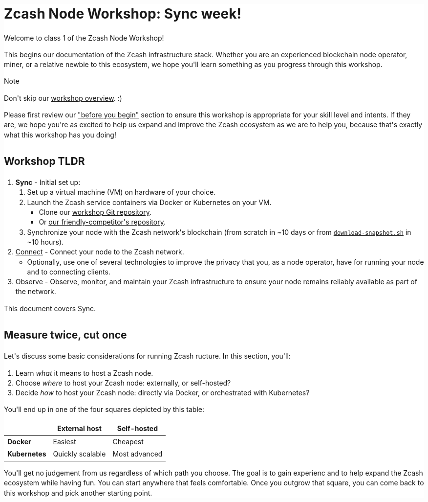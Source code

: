# Zcash Node Workshop: Sync week!

Welcome to class 1 of the Zcash Node Workshop!

This begins our documentation of the Zcash infrastructure stack. Whether you are an experienced blockchain node operator, miner, or a relative newbie to this ecosystem, we hope you'll learn something as you progress through this workshop.

> [!NOTE]
> Don't skip our [workshop overview](./README.md). :)

Please first review our ["before you begin"](./README.md#before-you-begin) section to ensure this workshop is appropriate for your skill level and intents. If they are, we hope you're as excited to help us expand and improve the Zcash ecosystem as we are to help you, because that's exactly what this workshop has you doing!

## Workshop TLDR
1. **Sync** - Initial set up:
    1. Set up a virtual machine (VM) on hardware of your choice.
    1. Launch the Zcash service containers via Docker or Kubernetes on your VM.
        - Clone our [workshop Git repository](https://github.com/zecrocks/zcash-stack).
        - Or [our friendly-competitor's repository](https://github.com/stakeholdrs/zcash-infra).
    1. Synchronize your node with the Zcash network's blockchain (from scratch in ~10 days or from [`download-snapshot.sh`](../docker/download-snapshot.sh) in ~10 hours).
1. [Connect](./class-2-connect.md) - Connect your node to the Zcash network.
    - Optionally, use one of several technologies to improve the privacy that you, as a node operator, have for running your node and to connecting clients.
1. [Observe](./class-3-observe.md) - Observe, monitor, and maintain your Zcash infrastructure to ensure your node remains reliably available as part of the network.

This document covers Sync.

## Measure twice, cut once

Let's discuss some basic considerations for running Zcash ructure. In this section, you'll:

1. Learn _what_ it means to host a Zcash node.
1. Choose _where_ to host your Zcash node: externally, or self-hosted?
1. Decide _how_ to host your Zcash node: directly via Docker, or orchestrated with Kubernetes?

You'll end up in one of the four squares depicted by this table:

|                | External host    | Self-hosted   |
|----------------|------------------|---------------|
| **Docker**     | Easiest          | Cheapest      |
| **Kubernetes** | Quickly scalable | Most advanced |

You'll get no judgement from us regardless of which path you choose. The goal is to gain experienc and to help expand the Zcash ecosystem while having fun. You can start anywhere that feels comfortable. Once you outgrow that square, you can come back to this workshop and pick another starting point.
